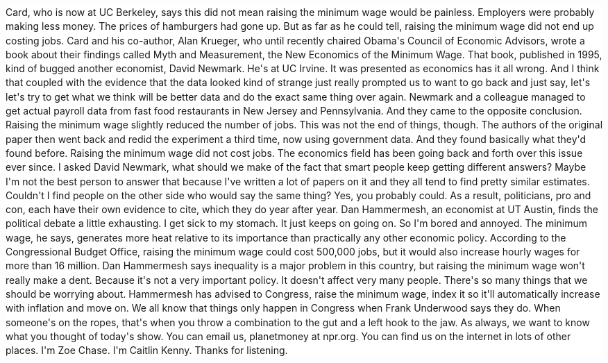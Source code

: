 Card, who is now at UC Berkeley, says this did not mean raising the minimum wage would be painless.
Employers were probably making less money.
The prices of hamburgers had gone up.
But as far as he could tell, raising the minimum wage did not end up costing jobs.
Card and his co-author, Alan Krueger, who until recently chaired Obama's Council of Economic Advisors, wrote a book about their findings called Myth and Measurement, the New Economics of the Minimum Wage.
That book, published in 1995, kind of bugged another economist, David Newmark.
He's at UC Irvine.
It was presented as economics has it all wrong.
And I think that coupled with the evidence that the data looked kind of strange just really prompted us to want to go back and just say, let's let's try to get what we think will be
better data and do the exact same thing over again.
Newmark and a colleague managed to get actual payroll data from fast food restaurants in New Jersey and Pennsylvania.
And they came to the opposite conclusion.
Raising the minimum wage slightly reduced the number of jobs.
This was not the end of things, though.
The authors of the original paper then went back and redid the experiment a third time, now using government data.
And they found basically what they'd found before.
Raising the minimum wage did not cost jobs.
The economics field has been going back and forth over this issue ever since.
I asked David Newmark, what should we make of the fact that smart people keep getting different answers?
Maybe I'm not the best person to answer that because I've written a lot of papers on it and they all tend to find pretty similar estimates.
Couldn't I find people on the other side who would say the same thing?
Yes, you probably could.
As a result, politicians, pro and con, each have their own evidence to cite, which they do year after year.
Dan Hammermesh, an economist at UT Austin, finds the political debate a little exhausting.
I get sick to my stomach.
It just keeps on going on.
So I'm bored and annoyed.
The minimum wage, he says, generates more heat relative to its importance than practically any other economic policy.
According to the Congressional Budget Office, raising the minimum wage could cost 500,000 jobs, but it would also increase hourly wages for more than 16 million.
Dan Hammermesh says inequality is a major problem in this country, but raising the minimum wage won't really make a dent.
Because it's not a very important policy.
It doesn't affect very many people.
There's so many things that we should be worrying about.
Hammermesh has advised to Congress, raise the minimum wage, index it so it'll automatically increase with inflation and move on.
We all know that things only happen in Congress when Frank Underwood says they do.
When someone's on the ropes, that's when you throw a combination to the gut and a left hook to the jaw.
As always, we want to know what you thought of today's show.
You can email us, planetmoney at npr.org.
You can find us on the internet in lots of other places.
I'm Zoe Chase.
I'm Caitlin Kenny.
Thanks for listening.
